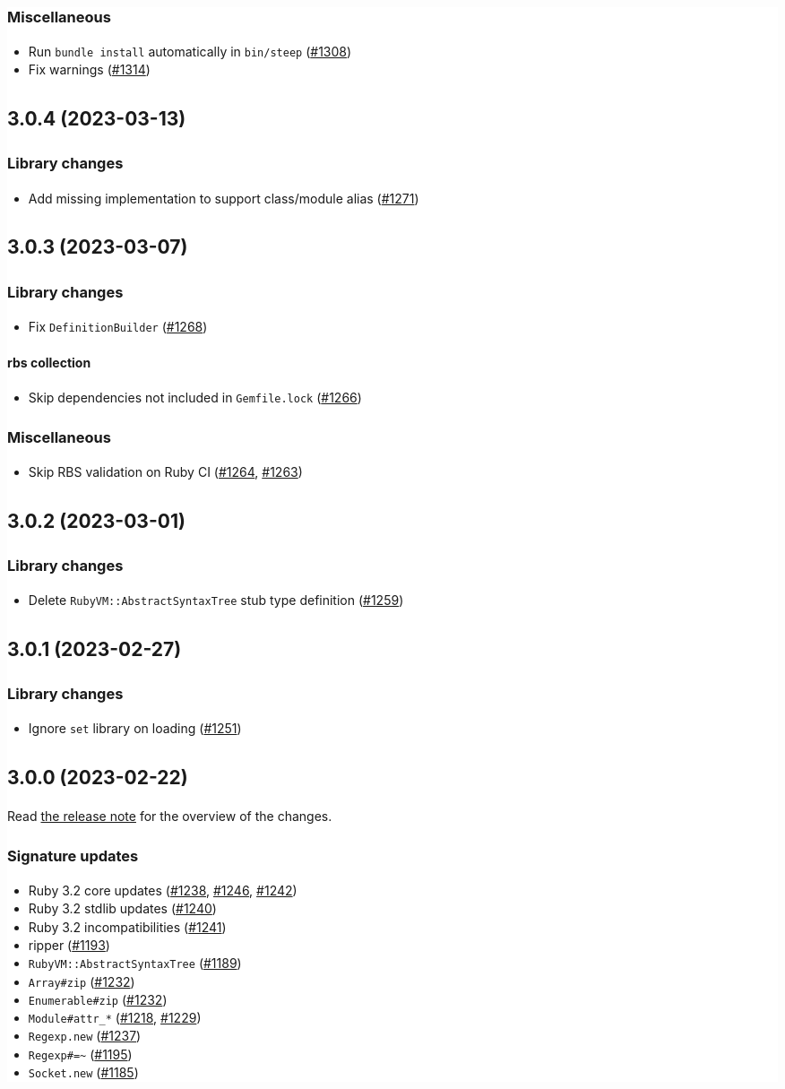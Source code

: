 ### Miscellaneous

- Run `bundle install` automatically in `bin/steep` ([#1308](https://github.com/ruby/rbs/pull/1308))
- Fix warnings ([#1314](https://github.com/ruby/rbs/pull/1314))

## 3.0.4 (2023-03-13)

### Library changes

- Add missing implementation to support class/module alias ([#1271](https://github.com/ruby/rbs/pull/1271))

## 3.0.3 (2023-03-07)

### Library changes

- Fix `DefinitionBuilder` ([\#1268](https://github.com/ruby/rbs/pull/1268))

#### rbs collection

- Skip dependencies not included in `Gemfile.lock` ([\#1266](https://github.com/ruby/rbs/pull/1266))

### Miscellaneous

- Skip RBS validation on Ruby CI ([\#1264](https://github.com/ruby/rbs/pull/1264), [\#1263](https://github.com/ruby/rbs/pull/1263))

## 3.0.2 (2023-03-01)

### Library changes

- Delete `RubyVM::AbstractSyntaxTree` stub type definition ([#1259](https://github.com/ruby/rbs/pull/1259))

## 3.0.1 (2023-02-27)

### Library changes

- Ignore `set` library on loading ([#1251](https://github.com/ruby/rbs/pull/1251))

## 3.0.0 (2023-02-22)

Read [the release note](https://github.com/ruby/rbs/wiki/Release-Note-3.0) for the overview of the changes.

### Signature updates

- Ruby 3.2 core updates ([#1238](https://github.com/ruby/rbs/pull/1238), [#1246](https://github.com/ruby/rbs/pull/1246), [#1242](https://github.com/ruby/rbs/pull/1242))
- Ruby 3.2 stdlib updates ([#1240](https://github.com/ruby/rbs/pull/1240))
- Ruby 3.2 incompatibilities ([#1241](https://github.com/ruby/rbs/pull/1241))
- ripper ([#1193](https://github.com/ruby/rbs/pull/1193))
- `RubyVM::AbstractSyntaxTree` ([#1189](https://github.com/ruby/rbs/pull/1189))
- `Array#zip` ([#1232](https://github.com/ruby/rbs/pull/1232))
- `Enumerable#zip` ([#1232](https://github.com/ruby/rbs/pull/1232))
- `Module#attr_*` ([#1218](https://github.com/ruby/rbs/pull/1218), [#1229](https://github.com/ruby/rbs/pull/1229))
- `Regexp.new` ([#1237](https://github.com/ruby/rbs/pull/1237))
- `Regexp#=~` ([#1195](https://github.com/ruby/rbs/pull/1195))
- `Socket.new` ([#1185](https://github.com/ruby/rbs/pull/1185))